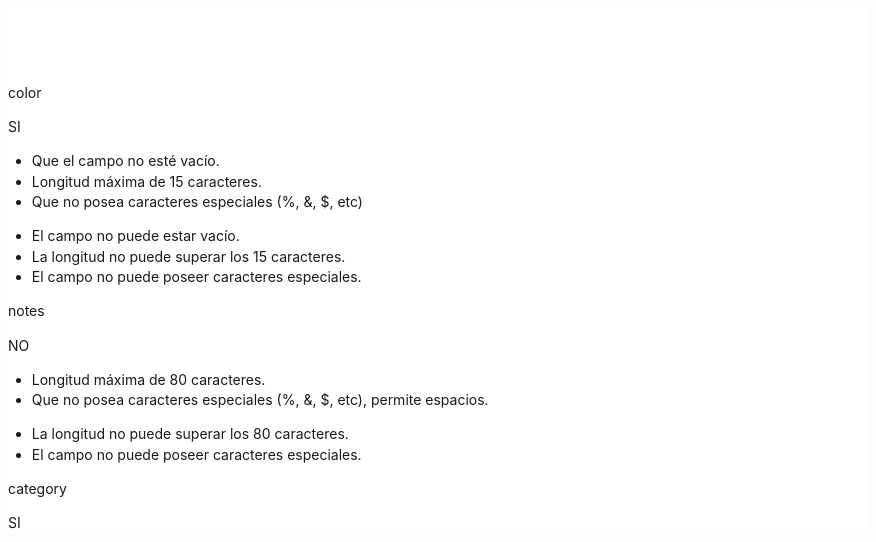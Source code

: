 <br /><br /><br /></td>
</tr>
<tr>
<td>
<p><span style="font-weight: 400;">color</span></p>
</td>
<td>
<p><span style="font-weight: 400;">SI</span></p>
</td>
<td>
<ul>
<li style="font-weight: 400;"><span style="font-weight: 400;">Que el campo no est&eacute; vac&iacute;o.</span></li>
<li style="font-weight: 400;"><span style="font-weight: 400;">Longitud m&aacute;xima de 15 caracteres.</span></li>
<li style="font-weight: 400;"><span style="font-weight: 400;">Que no posea caracteres especiales (%, &amp;, $, etc)</span></li>
</ul>
</td>
<td>
<ul>
<li style="font-weight: 400;"><span style="font-weight: 400;">El campo no puede estar vac&iacute;o.</span></li>
<li style="font-weight: 400;"><span style="font-weight: 400;">La longitud no puede superar los 15 caracteres.</span></li>
<li style="font-weight: 400;"><span style="font-weight: 400;">El campo no puede poseer caracteres especiales.</span></li>
</ul>
</td>
</tr>
<tr>
<td>
<p><span style="font-weight: 400;">notes</span></p>
</td>
<td>
<p><span style="font-weight: 400;">NO</span></p>
</td>
<td>
<ul>
<li style="font-weight: 400;"><span style="font-weight: 400;">Longitud m&aacute;xima de 80 caracteres.</span></li>
<li style="font-weight: 400;"><span style="font-weight: 400;">Que no posea caracteres especiales (%, &amp;, $, etc), permite espacios.</span></li>
</ul>
</td>
<td>
<ul>
<li style="font-weight: 400;"><span style="font-weight: 400;">La longitud no puede superar los 80 caracteres.</span></li>
<li style="font-weight: 400;"><span style="font-weight: 400;">El campo no puede poseer caracteres especiales.</span></li>
</ul>
</td>
</tr>
<tr>
<td>
<p><span style="font-weight: 400;">category</span></p>
</td>
<td>
<p><span style="font-weight: 400;">SI</span></p>
</td>
<td>
<ul>
